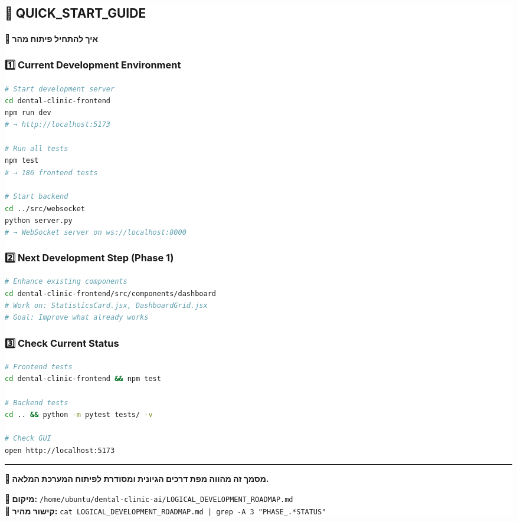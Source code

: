
## 🎯 QUICK_START_GUIDE
**🚀 איך להתחיל פיתוח מהר**

### 1️⃣ Current Development Environment
```bash
# Start development server
cd dental-clinic-frontend
npm run dev
# → http://localhost:5173

# Run all tests
npm test
# → 186 frontend tests

# Start backend
cd ../src/websocket
python server.py
# → WebSocket server on ws://localhost:8000
```

### 2️⃣ Next Development Step (Phase 1)
```bash
# Enhance existing components
cd dental-clinic-frontend/src/components/dashboard
# Work on: StatisticsCard.jsx, DashboardGrid.jsx
# Goal: Improve what already works
```

### 3️⃣ Check Current Status
```bash
# Frontend tests
cd dental-clinic-frontend && npm test

# Backend tests  
cd .. && python -m pytest tests/ -v

# Check GUI
open http://localhost:5173
```

---

**🎯 מסמך זה מהווה מפת דרכים הגיונית ומסודרת לפיתוח המערכת המלאה.**

**📍 מיקום:** `/home/ubuntu/dental-clinic-ai/LOGICAL_DEVELOPMENT_ROADMAP.md`  
**🔗 קישור מהיר:** `cat LOGICAL_DEVELOPMENT_ROADMAP.md | grep -A 3 "PHASE_.*STATUS"`
